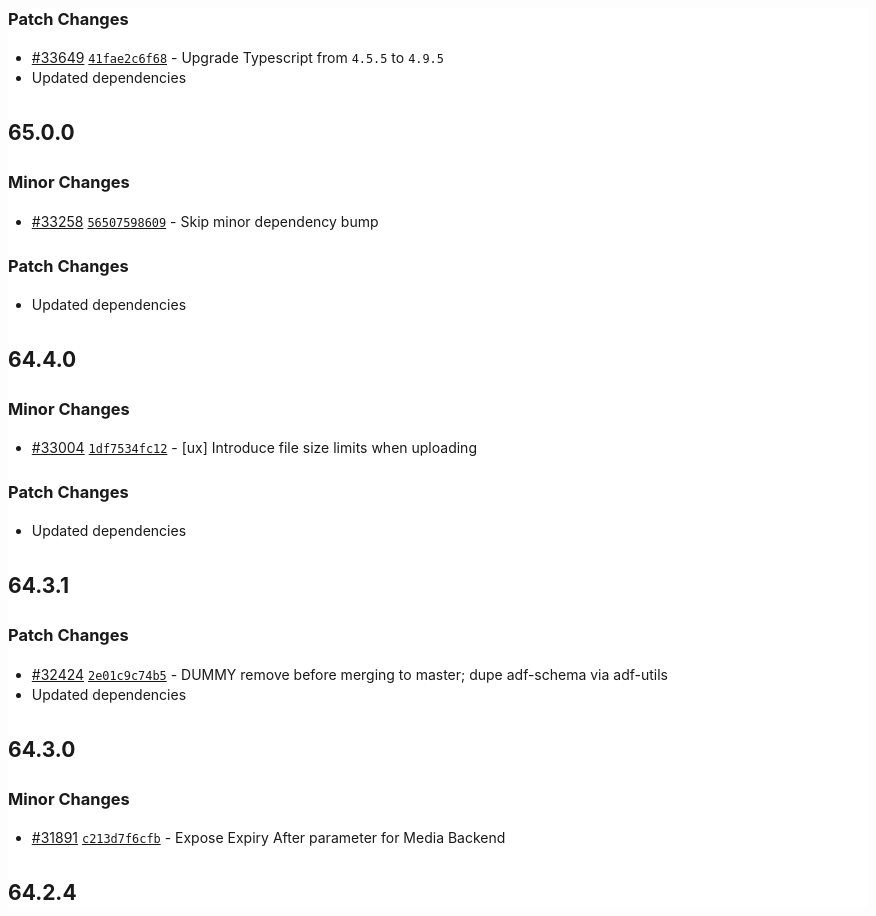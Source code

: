 ### Patch Changes

- [#33649](https://bitbucket.org/atlassian/atlassian-frontend/pull-requests/33649)
  [`41fae2c6f68`](https://bitbucket.org/atlassian/atlassian-frontend/commits/41fae2c6f68) - Upgrade
  Typescript from `4.5.5` to `4.9.5`
- Updated dependencies

## 65.0.0

### Minor Changes

- [#33258](https://bitbucket.org/atlassian/atlassian-frontend/pull-requests/33258)
  [`56507598609`](https://bitbucket.org/atlassian/atlassian-frontend/commits/56507598609) - Skip
  minor dependency bump

### Patch Changes

- Updated dependencies

## 64.4.0

### Minor Changes

- [#33004](https://bitbucket.org/atlassian/atlassian-frontend/pull-requests/33004)
  [`1df7534fc12`](https://bitbucket.org/atlassian/atlassian-frontend/commits/1df7534fc12) - [ux]
  Introduce file size limits when uploading

### Patch Changes

- Updated dependencies

## 64.3.1

### Patch Changes

- [#32424](https://bitbucket.org/atlassian/atlassian-frontend/pull-requests/32424)
  [`2e01c9c74b5`](https://bitbucket.org/atlassian/atlassian-frontend/commits/2e01c9c74b5) - DUMMY
  remove before merging to master; dupe adf-schema via adf-utils
- Updated dependencies

## 64.3.0

### Minor Changes

- [#31891](https://bitbucket.org/atlassian/atlassian-frontend/pull-requests/31891)
  [`c213d7f6cfb`](https://bitbucket.org/atlassian/atlassian-frontend/commits/c213d7f6cfb) - Expose
  Expiry After parameter for Media Backend

## 64.2.4
